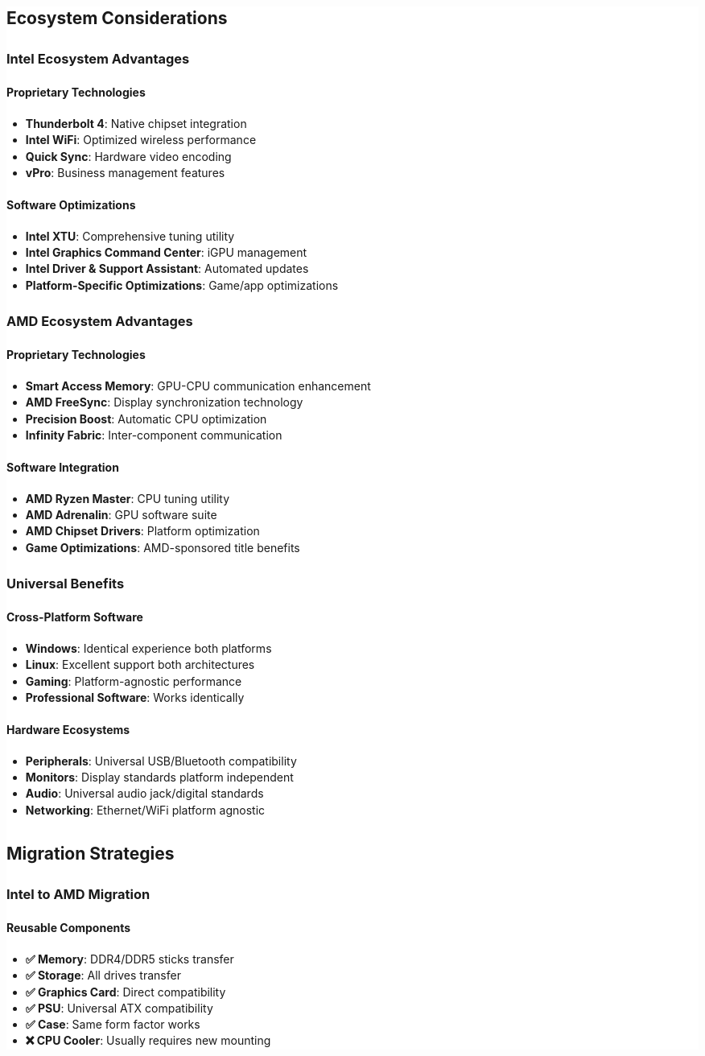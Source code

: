 ## Ecosystem Considerations

### Intel Ecosystem Advantages
#### Proprietary Technologies
- **Thunderbolt 4**: Native chipset integration
- **Intel WiFi**: Optimized wireless performance
- **Quick Sync**: Hardware video encoding
- **vPro**: Business management features

#### Software Optimizations
- **Intel XTU**: Comprehensive tuning utility
- **Intel Graphics Command Center**: iGPU management
- **Intel Driver & Support Assistant**: Automated updates
- **Platform-Specific Optimizations**: Game/app optimizations

### AMD Ecosystem Advantages
#### Proprietary Technologies
- **Smart Access Memory**: GPU-CPU communication enhancement
- **AMD FreeSync**: Display synchronization technology
- **Precision Boost**: Automatic CPU optimization
- **Infinity Fabric**: Inter-component communication

#### Software Integration
- **AMD Ryzen Master**: CPU tuning utility
- **AMD Adrenalin**: GPU software suite
- **AMD Chipset Drivers**: Platform optimization
- **Game Optimizations**: AMD-sponsored title benefits

### Universal Benefits
#### Cross-Platform Software
- **Windows**: Identical experience both platforms
- **Linux**: Excellent support both architectures
- **Gaming**: Platform-agnostic performance
- **Professional Software**: Works identically

#### Hardware Ecosystems
- **Peripherals**: Universal USB/Bluetooth compatibility
- **Monitors**: Display standards platform independent
- **Audio**: Universal audio jack/digital standards
- **Networking**: Ethernet/WiFi platform agnostic

## Migration Strategies

### Intel to AMD Migration
#### Reusable Components
- **✅ Memory**: DDR4/DDR5 sticks transfer
- **✅ Storage**: All drives transfer
- **✅ Graphics Card**: Direct compatibility
- **✅ PSU**: Universal ATX compatibility
- **✅ Case**: Same form factor works
- **❌ CPU Cooler**: Usually requires new mounting

